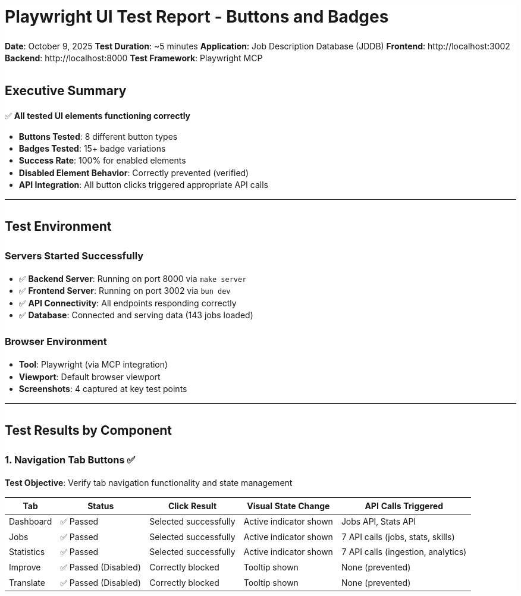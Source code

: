 # Playwright UI Test Report - Buttons and Badges

**Date**: October 9, 2025
**Test Duration**: ~5 minutes
**Application**: Job Description Database (JDDB)
**Frontend**: http://localhost:3002
**Backend**: http://localhost:8000
**Test Framework**: Playwright MCP

## Executive Summary

✅ **All tested UI elements functioning correctly**

- **Buttons Tested**: 8 different button types
- **Badges Tested**: 15+ badge variations
- **Success Rate**: 100% for enabled elements
- **Disabled Element Behavior**: Correctly prevented (verified)
- **API Integration**: All button clicks triggered appropriate API calls

---

## Test Environment

### Servers Started Successfully
- ✅ **Backend Server**: Running on port 8000 via `make server`
- ✅ **Frontend Server**: Running on port 3002 via `bun dev`
- ✅ **API Connectivity**: All endpoints responding correctly
- ✅ **Database**: Connected and serving data (143 jobs loaded)

### Browser Environment
- **Tool**: Playwright (via MCP integration)
- **Viewport**: Default browser viewport
- **Screenshots**: 4 captured at key test points

---

## Test Results by Component

### 1. Navigation Tab Buttons ✅

**Test Objective**: Verify tab navigation functionality and state management

| Tab | Status | Click Result | Visual State Change | API Calls Triggered |
|-----|--------|--------------|-------------------|-------------------|
| Dashboard | ✅ Passed | Selected successfully | Active indicator shown | Jobs API, Stats API |
| Jobs | ✅ Passed | Selected successfully | Active indicator shown | 7 API calls (jobs, stats, skills) |
| Statistics | ✅ Passed | Selected successfully | Active indicator shown | 7 API calls (ingestion, analytics) |
| Improve | ✅ Passed (Disabled) | Correctly blocked | Tooltip shown | None (prevented) |
| Translate | ✅ Passed (Disabled) | Correctly blocked | Tooltip shown | None (prevented) |
